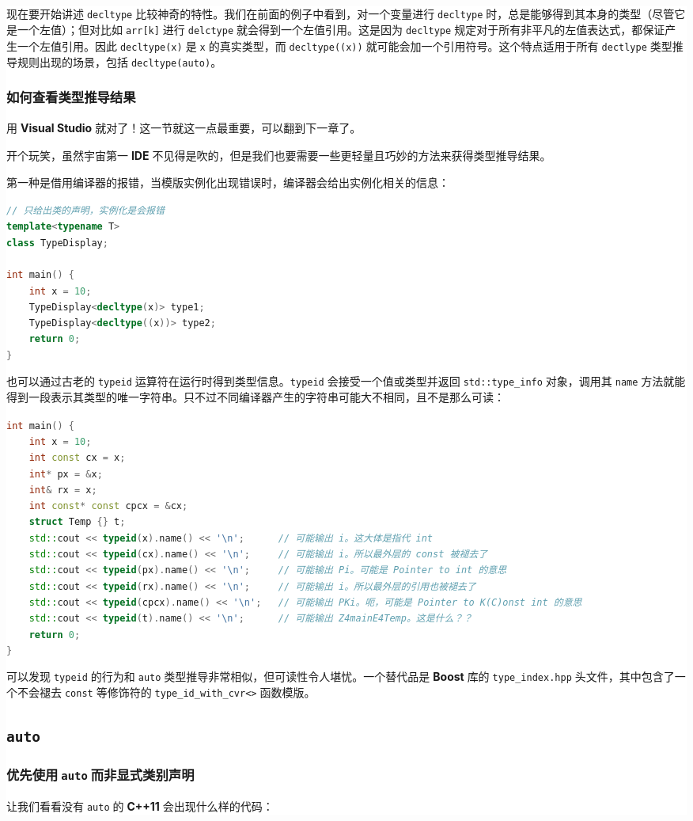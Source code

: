 现在要开始讲述 `decltype` 比较神奇的特性。我们在前面的例子中看到，对一个变量进行 `decltype` 时，总是能够得到其本身的类型（尽管它是一个左值）；但对比如 `arr[k]` 进行 `delctype` 就会得到一个左值引用。这是因为 `decltype` 规定对于所有非平凡的左值表达式，都保证产生一个左值引用。因此 `decltype(x)` 是 `x` 的真实类型，而 `decltype((x))` 就可能会加一个引用符号。这个特点适用于所有 `dectlype` 类型推导规则出现的场景，包括 `decltype(auto)`。

### 如何查看类型推导结果

用 **Visual Studio** 就对了！这一节就这一点最重要，可以翻到下一章了。

开个玩笑，虽然宇宙第一 **IDE** 不见得是吹的，但是我们也要需要一些更轻量且巧妙的方法来获得类型推导结果。

第一种是借用编译器的报错，当模版实例化出现错误时，编译器会给出实例化相关的信息：

```cpp
// 只给出类的声明，实例化是会报错
template<typename T>
class TypeDisplay;

int main() {
    int x = 10;
    TypeDisplay<decltype(x)> type1;
    TypeDisplay<decltype((x))> type2;
    return 0;
}
```

也可以通过古老的 `typeid` 运算符在运行时得到类型信息。`typeid` 会接受一个值或类型并返回 `std::type_info` 对象，调用其 `name` 方法就能得到一段表示其类型的唯一字符串。只不过不同编译器产生的字符串可能大不相同，且不是那么可读：

```cpp
int main() {
    int x = 10;
    int const cx = x;
    int* px = &x;
    int& rx = x;
    int const* const cpcx = &cx;
    struct Temp {} t;
	std::cout << typeid(x).name() << '\n';		// 可能输出 i。这大体是指代 int
    std::cout << typeid(cx).name() << '\n';		// 可能输出 i。所以最外层的 const 被褪去了
    std::cout << typeid(px).name() << '\n'; 	// 可能输出 Pi。可能是 Pointer to int 的意思
    std::cout << typeid(rx).name() << '\n';		// 可能输出 i。所以最外层的引用也被褪去了
    std::cout << typeid(cpcx).name() << '\n';	// 可能输出 PKi。呃，可能是 Pointer to K(C)onst int 的意思
    std::cout << typeid(t).name() << '\n';		// 可能输出 Z4mainE4Temp。这是什么？？
	return 0;
}
```

可以发现 `typeid` 的行为和 `auto` 类型推导非常相似，但可读性令人堪忧。一个替代品是 **Boost** 库的 `type_index.hpp` 头文件，其中包含了一个不会褪去 `const` 等修饰符的 `type_id_with_cvr<>` 函数模版。

## `auto`

### 优先使用 `auto` 而非显式类别声明

让我们看看没有 `auto` 的 **C++11** 会出现什么样的代码：
